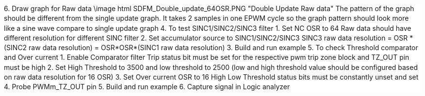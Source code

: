 <tr>
        <td></td>
        <td>6. Draw graph for Raw data</td>
        <td>\image html SDFM_Double_update_64OSR.PNG "Double Update Raw data"</td>
</tr>
<tr>
        <td></td>
        <td></td>
        <td>The pattern of the graph should be different from the single update graph. It takes 2 samples in one EPWM cycle so the graph pattern should look more like a sine wave compare to single update graph</td>
</tr>

<tr>
        <td>4. To test SINC1/SINC2/SINC3 filter</td>
        <td>1. Set NC OSR to 64 </td>
        <td> Raw data should have different resolution for different SINC filter </td>
</tr>
<tr>
        <td></td>
        <td>2. Set accumulator source to SINC1/SINC2/SINC3 </td>
        <td> SINC3 raw data resolution = OSR *(SINC2 raw data resolution) = OSR*OSR*(SINC1 raw data resolution)</td>
</tr>
<tr>
        <td></td>
        <td>3. Build and run example </td>
        <td></td>
</tr>


<tr>
        <td>5. To check Threshold comparator and Over current</td>
        <td>1. Enable Comparator filter  </td>
        <td> Trip status bit must be set for the respective pwm trip zone block and TZ_OUT pin must be high</td>
</tr>
<tr>
        <td></td>
        <td>2. Set High Threshold to 3500 and low threshold to 2500 (low and high threshold value should be configured based on raw data resolution for 16 OSR) </td>
        <td></td>
</tr>

<tr>
        <td></td>
        <td>3. Set Over current OSR to 16</td>
        <td>High Low Threshold status bits must be constantly unset and set</td>
</tr>
<tr>
        <td></td>
        <td>4. Probe PWMm_TZ_OUT pin </td>
        <td></td>
</tr>
<tr>
        <td></td>
        <td>5. Build and run example</td>
        <td></td>
 </tr>
<tr>
        <td></td>
        <td>6. Capture signal in Logic analyzer</td>
        <td> </td>
 </tr>
